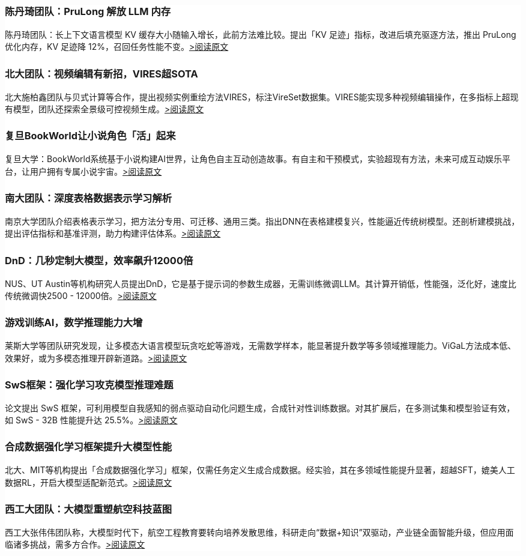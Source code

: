 ### 陈丹琦团队：PruLong 解放 LLM 内存

陈丹琦团队：长上下文语言模型 KV 缓存大小随输入增长，此前方法难比较。提出「KV 足迹」指标，改进后填充驱逐方法，推出 PruLong 优化内存，KV 足迹降 12%，召回任务性能不变。[>阅读原文](https://mp.weixin.qq.com/s?__biz=MzA3MzI4MjgzMw==&chksm=85ddb2696a4ecacc4d183f7b19c74cbc49592ff8dc60a446015c203afadb04b92584ddb1e207&idx=2&mid=2650975628&sn=a5b19606c591981a64bdace78bd77621#rd)

### 北大团队：视频编辑有新招，VIRES超SOTA

北大施柏鑫团队与贝式计算等合作，提出视频实例重绘方法VIRES，标注VireSet数据集。VIRES能实现多种视频编辑操作，在多指标上超现有模型，团队还探索全景级可控视频生成。[>阅读原文](https://mp.weixin.qq.com/s?__biz=MzA3MzI4MjgzMw==&chksm=8533dd6987baad3f54e0e5175a7ef1deb0d96cefb534b0ac62b43ad65aa2d291f6b619d0d88b&idx=1&mid=2650975616&sn=54256dcfe1e88350d350d4caa957ac70#rd)

### 复旦BookWorld让小说角色「活」起来

复旦大学：BookWorld系统基于小说构建AI世界，让角色自主互动创造故事。有自主和干预模式，实验超现有方法，未来可成互动娱乐平台，让用户拥有专属小说宇宙。[>阅读原文](https://mp.weixin.qq.com/s?__biz=MzA3MzI4MjgzMw==&chksm=85eba847c5a723f82f7a18b88996ab5e4fdd220ff4a1a20dff1e24dac6f99b0dd2a01fbb5d20&idx=3&mid=2650975521&sn=1c46bcbed97dab0c52ed91c77f80b0ff#rd)

### 南大团队：深度表格数据表示学习解析

南京大学团队介绍表格表示学习，把方法分专用、可迁移、通用三类。指出DNN在表格建模复兴，性能逼近传统树模型。还剖析建模挑战，提出评估指标和基准评测，助力构建评估体系。[>阅读原文](https://mp.weixin.qq.com/s?__biz=MzIzNjc1NzUzMw==&chksm=e96192509a96894507e8a7ec4305b958e5d7436e906464bc6835c21d50aaacdeb0c24e79770d&idx=3&mid=2247804890&sn=a1c7464ea1944c6437e80cc2c9443d7b#rd)

### DnD：几秒定制大模型，效率飙升12000倍

NUS、UT Austin等机构研究人员提出DnD，它是基于提示词的参数生成器，无需训练微调LLM。其计算开销低，性能强，泛化好，速度比传统微调快2500 - 12000倍。[>阅读原文](https://mp.weixin.qq.com/s?__biz=MzI3MTA0MTk1MA==&chksm=f029fffd7b5ca5eb46531b6ea38e7df38deae3a0af60c1c4de3095ff23b3157ee08439f2da17&idx=2&mid=2652603914&sn=88311c24358d5edd734f64ef2fbbecbf#rd)

### 游戏训练AI，数学推理能力大增

莱斯大学等团队研究发现，让多模态大语言模型玩贪吃蛇等游戏，无需数学样本，能显著提升数学等多领域推理能力。ViGaL方法成本低、效果好，或为多模态推理开辟新道路。[>阅读原文](https://mp.weixin.qq.com/s?__biz=MzA3MzI4MjgzMw==&chksm=8588f64a14816bcb079a7fc6e4de96f4d837783f25aa8c594be14a8257858d920819c66b5d37&idx=2&mid=2650975521&sn=7b2085f1b4b4d630de4ca81fd49459ed#rd)

### SwS框架：强化学习攻克模型推理难题

论文提出 SwS 框架，可利用模型自我感知的弱点驱动自动化问题生成，合成针对性训练数据。对其扩展后，在多测试集和模型验证有效，如 SwS - 32B 性能提升达 25.5%。[>阅读原文](https://mp.weixin.qq.com/s?__biz=MzI3ODgwODA2MA==&chksm=ea95b13b354ddda6034660cc39f5951049b88b874a99a3853e3975cc7b06fc516c77835aee27&idx=1&mid=2247540495&sn=77c4cb36fe3854ce7b59c7acfbfbf213#rd)

### 合成数据强化学习框架提升大模型性能

北大、MIT等机构提出「合成数据强化学习」框架，仅需任务定义生成合成数据。经实验，其在多领域性能提升显著，超越SFT，媲美人工数据RL，开启大模型适配新范式。[>阅读原文](https://mp.weixin.qq.com/s?__biz=MzI3MTA0MTk1MA==&chksm=f02ecb94e3a0504c694ba0854a0a03660e6e1f6d9d1ef5f6ac7dd7172fd93fd3c80e2225e616&idx=3&mid=2652603914&sn=102b5f6b97994d27f480373806ad13a9#rd)

### 西工大团队：大模型重塑航空科技蓝图

西工大张伟伟团队称，大模型时代下，航空工程教育要转向培养发散思维，科研走向“数据+知识”双驱动，产业链全面智能升级，但应用面临诸多挑战，需多方合作。[>阅读原文](https://mp.weixin.qq.com/s?__biz=MzU4ODk1NDUwOA==&chksm=fc5c74ca819552ab38a50016a7350f697d443370c5276aaa4ef587700bdd73ab99e635f8b238&idx=1&mid=2247514350&sn=3937940e3851a4afcccc8c3a746640c5#rd)
